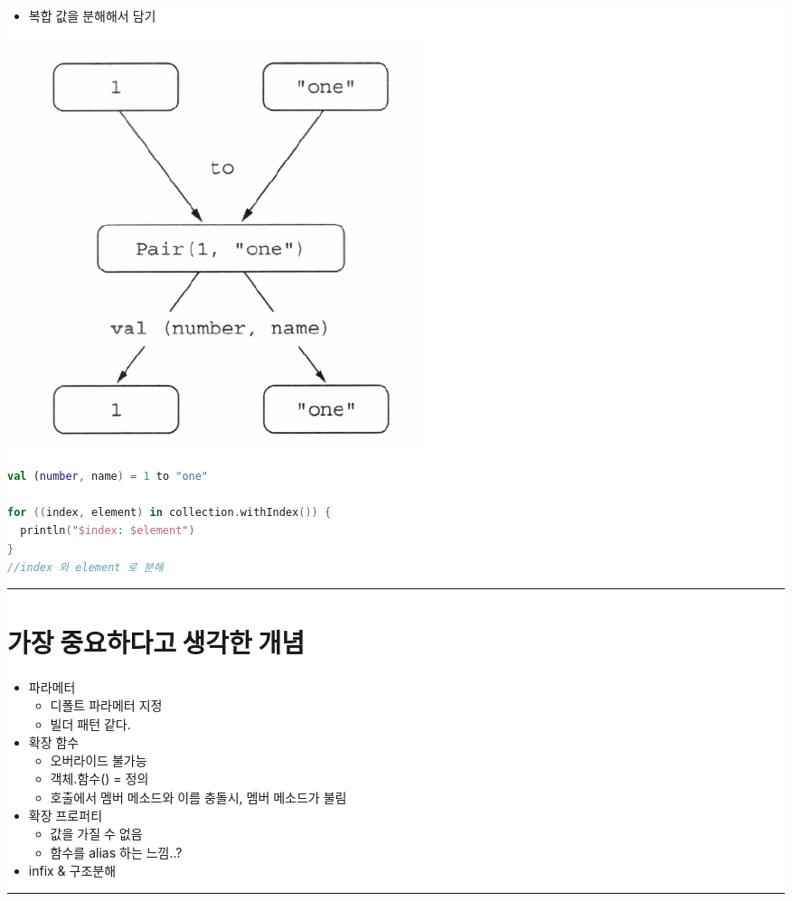 - 복합 값을 분해해서 담기

![image.png](image%201.png)

```kotlin
val (number, name) = 1 to "one"

for ((index, element) in collection.withIndex()) {
  println("$index: $element")
}
//index 와 element 로 분해
```

---

# 가장 중요하다고 생각한 개념

- 파라메터
    - 디폴트 파라메터 지정
    - 빌더 패턴 같다.
- 확장 함수
    - 오버라이드 불가능
    - 객체.함수() = 정의
    - 호출에서 멤버 메소드와 이름 충돌시, 멤버 메소드가 불림
- 확장 프로퍼티
    - 값을 가질 수 없음
    - 함수를 alias 하는 느낌..?
- infix & 구조분해

---